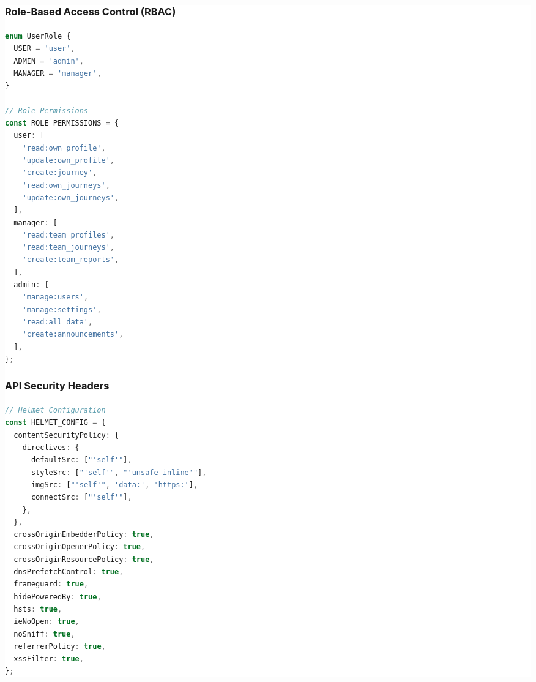 ### Role-Based Access Control (RBAC)
```typescript
enum UserRole {
  USER = 'user',
  ADMIN = 'admin',
  MANAGER = 'manager',
}

// Role Permissions
const ROLE_PERMISSIONS = {
  user: [
    'read:own_profile',
    'update:own_profile',
    'create:journey',
    'read:own_journeys',
    'update:own_journeys',
  ],
  manager: [
    'read:team_profiles',
    'read:team_journeys',
    'create:team_reports',
  ],
  admin: [
    'manage:users',
    'manage:settings',
    'read:all_data',
    'create:announcements',
  ],
};
```

### API Security Headers
```typescript
// Helmet Configuration
const HELMET_CONFIG = {
  contentSecurityPolicy: {
    directives: {
      defaultSrc: ["'self'"],
      styleSrc: ["'self'", "'unsafe-inline'"],
      imgSrc: ["'self'", 'data:', 'https:'],
      connectSrc: ["'self'"],
    },
  },
  crossOriginEmbedderPolicy: true,
  crossOriginOpenerPolicy: true,
  crossOriginResourcePolicy: true,
  dnsPrefetchControl: true,
  frameguard: true,
  hidePoweredBy: true,
  hsts: true,
  ieNoOpen: true,
  noSniff: true,
  referrerPolicy: true,
  xssFilter: true,
};
```
